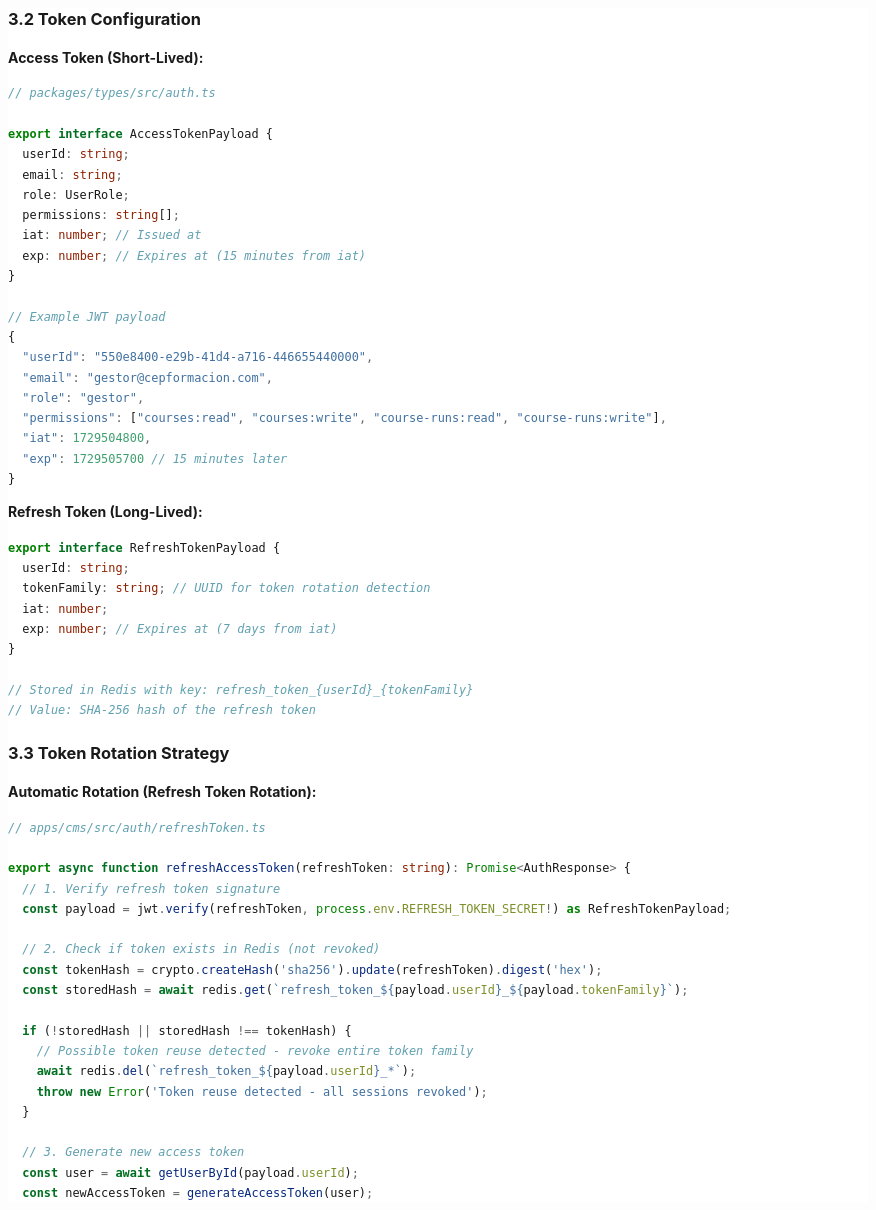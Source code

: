 ### 3.2 Token Configuration

**Access Token (Short-Lived):**

```typescript
// packages/types/src/auth.ts

export interface AccessTokenPayload {
  userId: string;
  email: string;
  role: UserRole;
  permissions: string[];
  iat: number; // Issued at
  exp: number; // Expires at (15 minutes from iat)
}

// Example JWT payload
{
  "userId": "550e8400-e29b-41d4-a716-446655440000",
  "email": "gestor@cepformacion.com",
  "role": "gestor",
  "permissions": ["courses:read", "courses:write", "course-runs:read", "course-runs:write"],
  "iat": 1729504800,
  "exp": 1729505700 // 15 minutes later
}
```

**Refresh Token (Long-Lived):**

```typescript
export interface RefreshTokenPayload {
  userId: string;
  tokenFamily: string; // UUID for token rotation detection
  iat: number;
  exp: number; // Expires at (7 days from iat)
}

// Stored in Redis with key: refresh_token_{userId}_{tokenFamily}
// Value: SHA-256 hash of the refresh token
```

### 3.3 Token Rotation Strategy

**Automatic Rotation (Refresh Token Rotation):**

```typescript
// apps/cms/src/auth/refreshToken.ts

export async function refreshAccessToken(refreshToken: string): Promise<AuthResponse> {
  // 1. Verify refresh token signature
  const payload = jwt.verify(refreshToken, process.env.REFRESH_TOKEN_SECRET!) as RefreshTokenPayload;

  // 2. Check if token exists in Redis (not revoked)
  const tokenHash = crypto.createHash('sha256').update(refreshToken).digest('hex');
  const storedHash = await redis.get(`refresh_token_${payload.userId}_${payload.tokenFamily}`);

  if (!storedHash || storedHash !== tokenHash) {
    // Possible token reuse detected - revoke entire token family
    await redis.del(`refresh_token_${payload.userId}_*`);
    throw new Error('Token reuse detected - all sessions revoked');
  }

  // 3. Generate new access token
  const user = await getUserById(payload.userId);
  const newAccessToken = generateAccessToken(user);
```